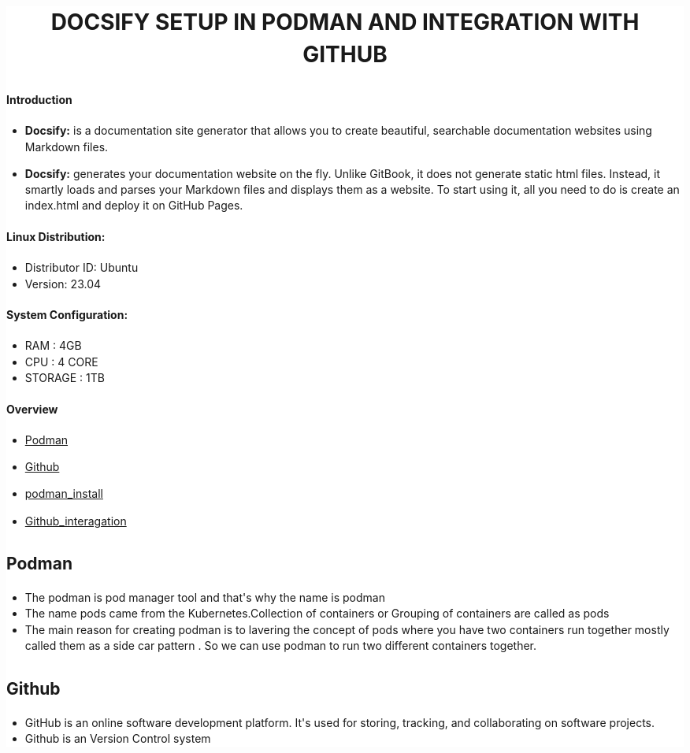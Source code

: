 
# <p style="text-align: center;"> DOCSIFY SETUP IN PODMAN AND  INTEGRATION WITH GITHUB</p> 


#### Introduction 

- **Docsify:**  is a documentation site generator that allows you to create beautiful, searchable documentation websites using Markdown files.

- **Docsify:** generates your documentation website on the fly. Unlike GitBook, it does not generate static html files. Instead, it smartly loads and parses your Markdown files and displays them as a website. To start using it, all you need to do is create an index.html and deploy it on GitHub Pages.


#### Linux Distribution: 

- Distributor ID:  Ubuntu
- Version: 23.04

#### System Configuration:

- RAM : 4GB
- CPU :  4 CORE
- STORAGE : 1TB


#### Overview


- [Podman](#overview)

- [Github](#purpose)

- [podman_install](#podmaninstall)

- [Github_interagation](#Githubinteragation)

## Podman 

* The podman is pod manager tool and that's why the name is podman
* The name pods came from the Kubernetes.Collection of containers or Grouping of containers are called as pods
* The main reason for creating podman is to lavering the concept of pods where you have two containers run together mostly called them as a side car pattern . So we can use podman to run two different containers together.



## Github 

* GitHub is an online software development platform. It's used for storing, tracking, and collaborating on software projects.
* Github is an Version Control system 

